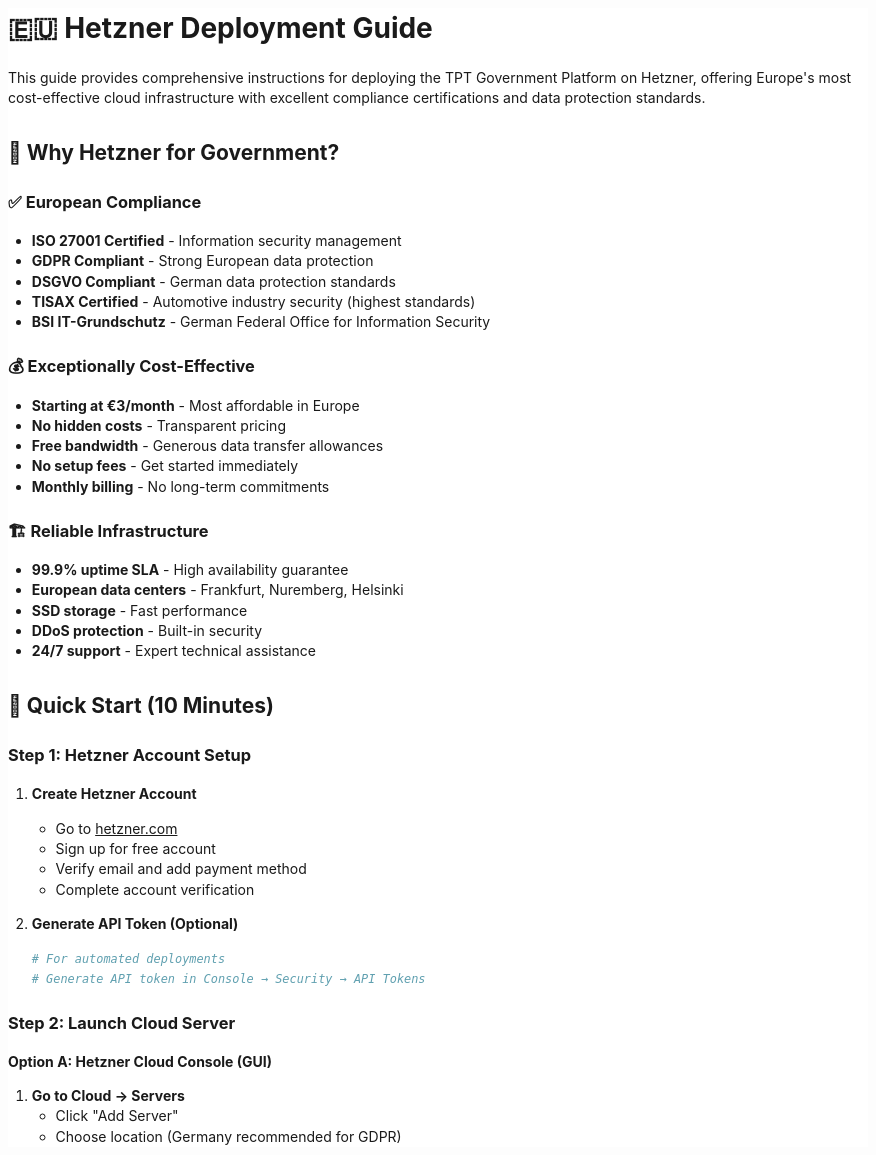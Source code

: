 # 🇪🇺 Hetzner Deployment Guide

This guide provides comprehensive instructions for deploying the TPT Government Platform on Hetzner, offering Europe's most cost-effective cloud infrastructure with excellent compliance certifications and data protection standards.

## 🎯 Why Hetzner for Government?

### ✅ **European Compliance**
- **ISO 27001 Certified** - Information security management
- **GDPR Compliant** - Strong European data protection
- **DSGVO Compliant** - German data protection standards
- **TISAX Certified** - Automotive industry security (highest standards)
- **BSI IT-Grundschutz** - German Federal Office for Information Security

### 💰 **Exceptionally Cost-Effective**
- **Starting at €3/month** - Most affordable in Europe
- **No hidden costs** - Transparent pricing
- **Free bandwidth** - Generous data transfer allowances
- **No setup fees** - Get started immediately
- **Monthly billing** - No long-term commitments

### 🏗️ **Reliable Infrastructure**
- **99.9% uptime SLA** - High availability guarantee
- **European data centers** - Frankfurt, Nuremberg, Helsinki
- **SSD storage** - Fast performance
- **DDoS protection** - Built-in security
- **24/7 support** - Expert technical assistance

## 🚀 Quick Start (10 Minutes)

### Step 1: Hetzner Account Setup

1. **Create Hetzner Account**
   - Go to [hetzner.com](https://hetzner.com)
   - Sign up for free account
   - Verify email and add payment method
   - Complete account verification

2. **Generate API Token (Optional)**
   ```bash
   # For automated deployments
   # Generate API token in Console → Security → API Tokens
   ```

### Step 2: Launch Cloud Server

**Option A: Hetzner Cloud Console (GUI)**

1. **Go to Cloud → Servers**
   - Click "Add Server"
   - Choose location (Germany recommended for GDPR)
